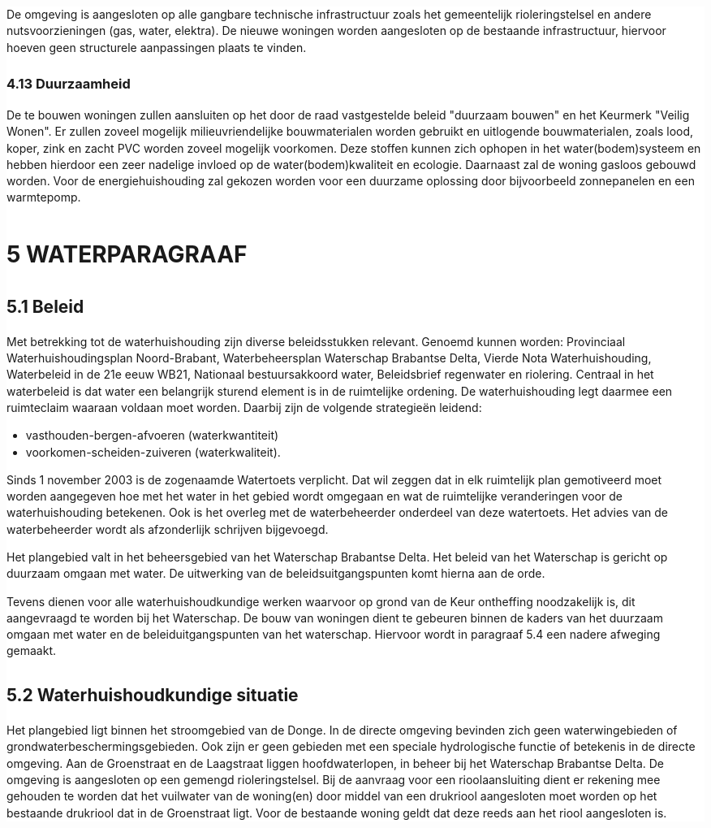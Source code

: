 De omgeving is aangesloten op alle gangbare technische infrastructuur zoals het gemeentelijk rioleringstelsel en andere nutsvoorzieningen (gas, water, elektra). De nieuwe woningen worden aangesloten op de bestaande infrastructuur, hiervoor hoeven geen structurele aanpassingen plaats te vinden.

### <span id="page-29-2"></span>**4.13 Duurzaamheid**

De te bouwen woningen zullen aansluiten op het door de raad vastgestelde beleid "duurzaam bouwen" en het Keurmerk "Veilig Wonen". Er zullen zoveel mogelijk milieuvriendelijke bouwmaterialen worden gebruikt en uitlogende bouwmaterialen, zoals lood, koper, zink en zacht PVC worden zoveel mogelijk voorkomen. Deze stoffen kunnen zich ophopen in het water(bodem)systeem en hebben hierdoor een zeer nadelige invloed op de water(bodem)kwaliteit en ecologie. Daarnaast zal de woning gasloos gebouwd worden. Voor de energiehuishouding zal gekozen worden voor een duurzame oplossing door bijvoorbeeld zonnepanelen en een warmtepomp.

# <span id="page-30-0"></span>**5 WATERPARAGRAAF**

## <span id="page-30-1"></span>**5.1 Beleid**

Met betrekking tot de waterhuishouding zijn diverse beleidsstukken relevant. Genoemd kunnen worden: Provinciaal Waterhuishoudingsplan Noord-Brabant, Waterbeheersplan Waterschap Brabantse Delta, Vierde Nota Waterhuishouding, Waterbeleid in de 21e eeuw WB21, Nationaal bestuursakkoord water, Beleidsbrief regenwater en riolering. Centraal in het waterbeleid is dat water een belangrijk sturend element is in de ruimtelijke ordening. De waterhuishouding legt daarmee een ruimteclaim waaraan voldaan moet worden. Daarbij zijn de volgende strategieën leidend:

- vasthouden-bergen-afvoeren (waterkwantiteit)
- voorkomen-scheiden-zuiveren (waterkwaliteit).

Sinds 1 november 2003 is de zogenaamde Watertoets verplicht. Dat wil zeggen dat in elk ruimtelijk plan gemotiveerd moet worden aangegeven hoe met het water in het gebied wordt omgegaan en wat de ruimtelijke veranderingen voor de waterhuishouding betekenen. Ook is het overleg met de waterbeheerder onderdeel van deze watertoets. Het advies van de waterbeheerder wordt als afzonderlijk schrijven bijgevoegd.

Het plangebied valt in het beheersgebied van het Waterschap Brabantse Delta. Het beleid van het Waterschap is gericht op duurzaam omgaan met water. De uitwerking van de beleidsuitgangspunten komt hierna aan de orde.

Tevens dienen voor alle waterhuishoudkundige werken waarvoor op grond van de Keur ontheffing noodzakelijk is, dit aangevraagd te worden bij het Waterschap. De bouw van woningen dient te gebeuren binnen de kaders van het duurzaam omgaan met water en de beleiduitgangspunten van het waterschap. Hiervoor wordt in paragraaf 5.4 een nadere afweging gemaakt.

## <span id="page-30-2"></span>**5.2 Waterhuishoudkundige situatie**

Het plangebied ligt binnen het stroomgebied van de Donge. In de directe omgeving bevinden zich geen waterwingebieden of grondwaterbeschermingsgebieden. Ook zijn er geen gebieden met een speciale hydrologische functie of betekenis in de directe omgeving. Aan de Groenstraat en de Laagstraat liggen hoofdwaterlopen, in beheer bij het Waterschap Brabantse Delta. De omgeving is aangesloten op een gemengd rioleringstelsel. Bij de aanvraag voor een rioolaansluiting dient er rekening mee gehouden te worden dat het vuilwater van de woning(en) door middel van een drukriool aangesloten moet worden op het bestaande drukriool dat in de Groenstraat ligt. Voor de bestaande woning geldt dat deze reeds aan het riool aangesloten is.
